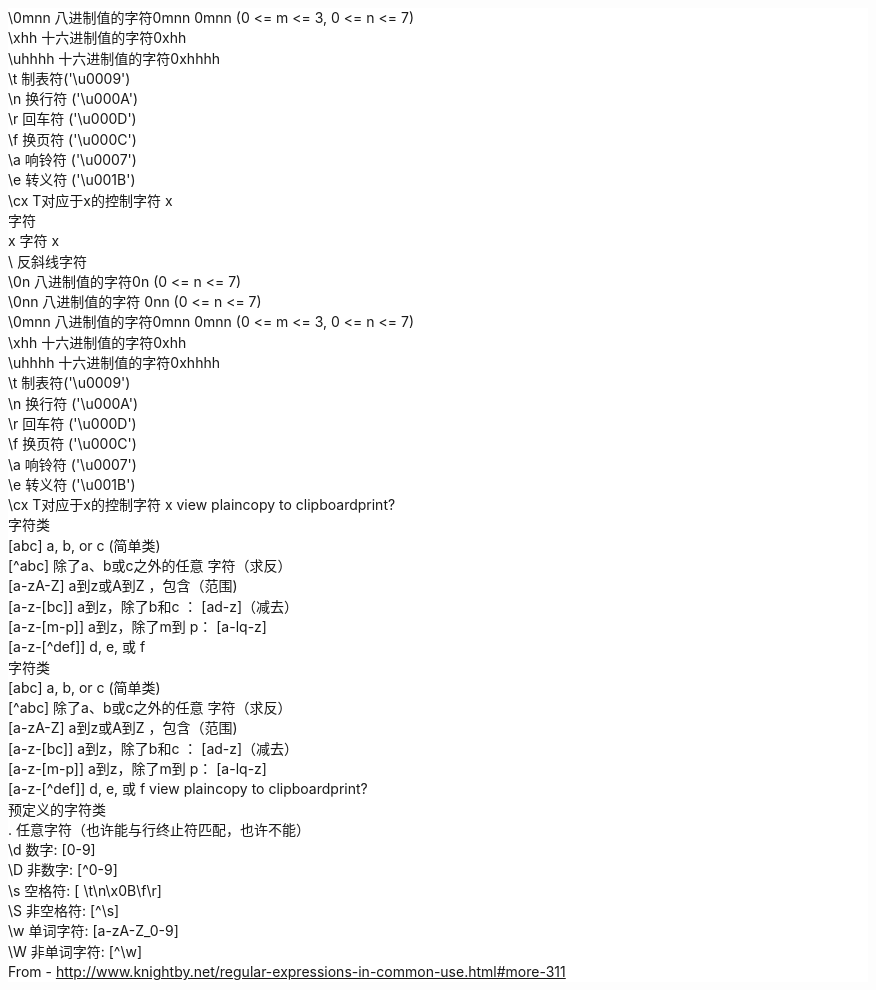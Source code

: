 \0mnn 八进制值的字符0mnn 0mnn (0 <= m <= 3, 0 <= n <= 7)       
\xhh 十六进制值的字符0xhh       
\uhhhh 十六进制值的字符0xhhhh       
\t 制表符('\u0009')       
\n 换行符 ('\u000A')       
\r 回车符 ('\u000D')       
\f 换页符 ('\u000C')       
\a 响铃符 ('\u0007')       
\e 转义符 ('\u001B')       
\cx T对应于x的控制字符 x     
字符    
x 字符 x    
\\ 反斜线字符    
\0n 八进制值的字符0n (0 <= n <= 7)    
\0nn 八进制值的字符 0nn (0 <= n <= 7)    
\0mnn 八进制值的字符0mnn 0mnn (0 <= m <= 3, 0 <= n <= 7)    
\xhh 十六进制值的字符0xhh    
\uhhhh 十六进制值的字符0xhhhh    
\t 制表符('\u0009')    
\n 换行符 ('\u000A')    
\r 回车符 ('\u000D')    
\f 换页符 ('\u000C')    
\a 响铃符 ('\u0007')    
\e 转义符 ('\u001B')    
\cx T对应于x的控制字符 x view plaincopy to clipboardprint?    
字符类       
[abc] a, b, or c (简单类)       
[^abc] 除了a、b或c之外的任意 字符（求反）       
[a-zA-Z] a到z或A到Z ，包含（范围)       
[a-z-[bc]] a到z，除了b和c ： [ad-z]（减去）       
[a-z-[m-p]] a到z，除了m到 p： [a-lq-z]       
[a-z-[^def]] d, e, 或 f     
字符类    
[abc] a, b, or c (简单类)    
[^abc] 除了a、b或c之外的任意 字符（求反）    
[a-zA-Z] a到z或A到Z ，包含（范围)    
[a-z-[bc]] a到z，除了b和c ： [ad-z]（减去）    
[a-z-[m-p]] a到z，除了m到 p： [a-lq-z]    
[a-z-[^def]] d, e, 或 f view plaincopy to clipboardprint?    
预定义的字符类       
. 任意字符（也许能与行终止符匹配，也许不能）       
\d 数字: [0-9]       
\D 非数字: [^0-9]       
\s 空格符: [ \t\n\x0B\f\r]       
\S 非空格符: [^\s]       
\w 单词字符: [a-zA-Z_0-9]       
\W 非单词字符: [^\w]  
From - http://www.knightby.net/regular-expressions-in-common-use.html#more-311
